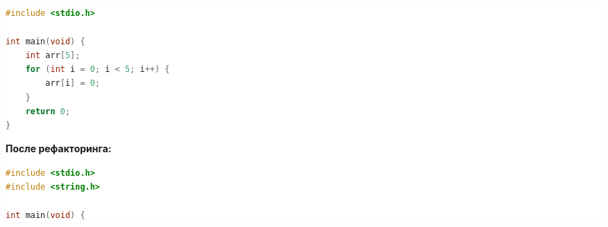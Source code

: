 ```c
#include <stdio.h>

int main(void) {
    int arr[5];
    for (int i = 0; i < 5; i++) {
        arr[i] = 0;
    }
    return 0;
}
```

**После рефакторинга:**

```c
#include <stdio.h>
#include <string.h>

int main(void) {
